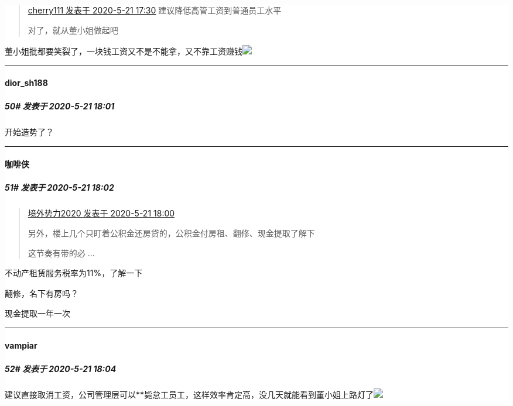 

<blockquote><a href="httphttps://bbs.saraba1st.com/2b/forum.php?mod=redirect&amp;goto=findpost&amp;pid=47503418&amp;ptid=1936750" target="_blank">cherry111 发表于 2020-5-21 17:30</a>
建议降低高管工资到普通员工水平

对了，就从董小姐做起吧</blockquote>
董小姐批都要笑裂了，一块钱工资又不是不能拿，又不靠工资赚钱<img src="https://static.saraba1st.com/image/smiley/face2017/067.png" referrerpolicy="no-referrer">







-----

####  dior_sh188  
##### 50#       发表于 2020-5-21 18:01




开始造势了？







-----

####  咖啡侠  
##### 51#       发表于 2020-5-21 18:02



<blockquote><a href="httphttps://bbs.saraba1st.com/2b/forum.php?mod=redirect&amp;goto=findpost&amp;pid=47503770&amp;ptid=1936750" target="_blank">境外势力2020 发表于 2020-5-21 18:00</a>

另外，楼上几个只盯着公积金还房贷的，公积金付房租、翻修、现金提取了解下

这节奏有带的必 ...</blockquote>
不动产租赁服务税率为11%，了解一下

翻修，名下有房吗？

现金提取一年一次







-----

####  vampiar  
##### 52#       发表于 2020-5-21 18:04




建议直接取消工资，公司管理层可以**毙怠工员工，这样效率肯定高，没几天就能看到董小姐上路灯了<img src="https://static.saraba1st.com/image/smiley/face2017/067.png" referrerpolicy="no-referrer">

